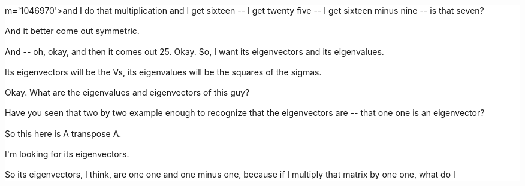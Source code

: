   m='1046970'>and</span> <span m='1047460'>I</span> <span m='1047540'>do</span>
  <span m='1047819'>that</span> <span m='1048140'>multiplication</span> <span
  m='1049070'>and</span> <span m='1049230'>I</span> <span m='1049310'>get</span>
  <span m='1049600'>sixteen</span> <span m='1050560'>--</span> <span
  m='1050810'>I</span> <span m='1050890'>get</span> <span
  m='1051090'>twenty</span> <span m='1051530'>five</span> <span
  m='1052280'>--</span> <span m='1052930'>I</span> <span m='1053030'>get</span>
  <span m='1053270'>sixteen</span> <span m='1054190'>minus</span> <span
  m='1054760'>nine</span> <span m='1055680'>--</span> <span
  m='1056300'>is</span> <span m='1056360'>that</span> <span
  m='1056590'>seven?</span> </p><p><span m='1057870'>And</span> <span
  m='1058070'>it</span> <span m='1058230'>better</span> <span
  m='1058500'>come</span> <span m='1058700'>out</span> <span
  m='1058880'>symmetric.</span> </p><p><span m='1060260'>And</span> <span
  m='1060690'>--</span> <span m='1060710'>oh,</span> <span
  m='1061020'>okay,</span> <span m='1061340'>and</span> <span
  m='1061430'>then</span> <span m='1061570'>it</span> <span
  m='1061670'>comes</span> <span m='1061910'>out</span> <span
  m='1062160'>25.</span> <span m='1063220'>Okay.</span> <span
  m='1067360'>So,</span> <span m='1068570'>I</span> <span
  m='1069510'>want</span> <span m='1069770'>its</span> <span
  m='1070000'>eigenvectors</span> <span m='1070910'>and</span> <span
  m='1071060'>its</span> <span m='1071270'>eigenvalues.</span> </p><p><span
  m='1072030'>Its</span> <span m='1072290'>eigenvectors</span> <span
  m='1073060'>will</span> <span m='1073250'>be</span> <span
  m='1073490'>the</span> <span m='1073640'>Vs,</span> <span
  m='1074460'>its</span> <span m='1074830'>eigenvalues</span> <span
  m='1075680'>will</span> <span m='1075810'>be</span> <span
  m='1075960'>the</span> <span m='1076090'>squares</span> <span
  m='1077220'>of</span> <span m='1077610'>the</span> <span
  m='1077710'>sigmas.</span> </p><p><span m='1078990'>Okay.</span> <span
  m='1079570'>What</span> <span m='1080070'>are</span> <span
  m='1080160'>the</span> <span m='1080360'>eigenvalues</span> <span
  m='1081230'>and</span> <span m='1081390'>eigenvectors</span> <span
  m='1082070'>of</span> <span m='1082180'>this</span> <span
  m='1082440'>guy?</span> </p><p><span m='1084900'>Have</span> <span
  m='1085030'>you</span> <span m='1085660'>seen</span> <span
  m='1085900'>that</span> <span m='1086180'>two</span> <span
  m='1086330'>by</span> <span m='1086550'>two</span> <span
  m='1087410'>example</span> <span m='1088720'>enough</span> <span
  m='1089380'>to</span> <span m='1089640'>recognize</span> <span
  m='1090690'>that</span> <span m='1090930'>the</span> <span
  m='1091090'>eigenvectors</span> <span m='1092260'>are</span> <span
  m='1093000'>--</span> <span m='1093250'>that</span> <span
  m='1093350'>one</span> <span m='1093720'>one</span> <span
  m='1094050'>is</span> <span m='1094210'>an</span> <span
  m='1094350'>eigenvector?</span> </p><p><span m='1096970'>So</span> <span
  m='1097280'>this</span> <span m='1097640'>here</span> <span
  m='1097920'>is</span> <span m='1098030'>A</span> <span
  m='1098180'>transpose</span> <span m='1098800'>A.</span> </p><p><span
  m='1099210'>I'm</span> <span m='1099380'>looking</span> <span
  m='1099720'>for</span> <span m='1099900'>its</span> <span
  m='1100020'>eigenvectors.</span> </p><p><span m='1102300'>So</span> <span
  m='1102580'>its</span> <span m='1102750'>eigenvectors,</span> <span
  m='1103530'>I</span> <span m='1103680'>think,</span> <span
  m='1104060'>are</span> <span m='1104320'>one</span> <span
  m='1104740'>one</span> <span m='1105430'>and</span> <span
  m='1105810'>one</span> <span m='1106160'>minus</span> <span
  m='1106790'>one,</span> <span m='1107620'>because</span> <span
  m='1108190'>if</span> <span m='1108340'>I</span> <span
  m='1108450'>multiply</span> <span m='1109000'>that</span> <span
  m='1109260'>matrix</span> <span m='1109800'>by</span> <span
  m='1110000'>one</span> <span m='1110400'>one,</span> <span
  m='1110760'>what</span> <span m='1110950'>do</span> <span m='1111060'>I</span>